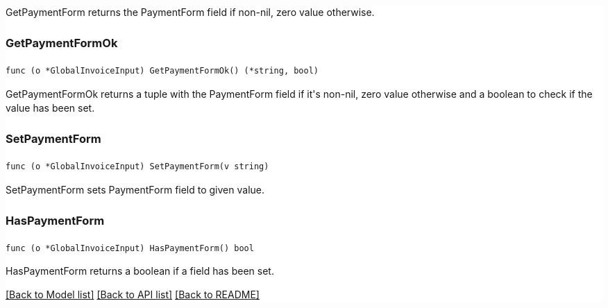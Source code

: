 GetPaymentForm returns the PaymentForm field if non-nil, zero value otherwise.

### GetPaymentFormOk

`func (o *GlobalInvoiceInput) GetPaymentFormOk() (*string, bool)`

GetPaymentFormOk returns a tuple with the PaymentForm field if it's non-nil, zero value otherwise
and a boolean to check if the value has been set.

### SetPaymentForm

`func (o *GlobalInvoiceInput) SetPaymentForm(v string)`

SetPaymentForm sets PaymentForm field to given value.

### HasPaymentForm

`func (o *GlobalInvoiceInput) HasPaymentForm() bool`

HasPaymentForm returns a boolean if a field has been set.


[[Back to Model list]](../README.md#documentation-for-models) [[Back to API list]](../README.md#documentation-for-api-endpoints) [[Back to README]](../README.md)



